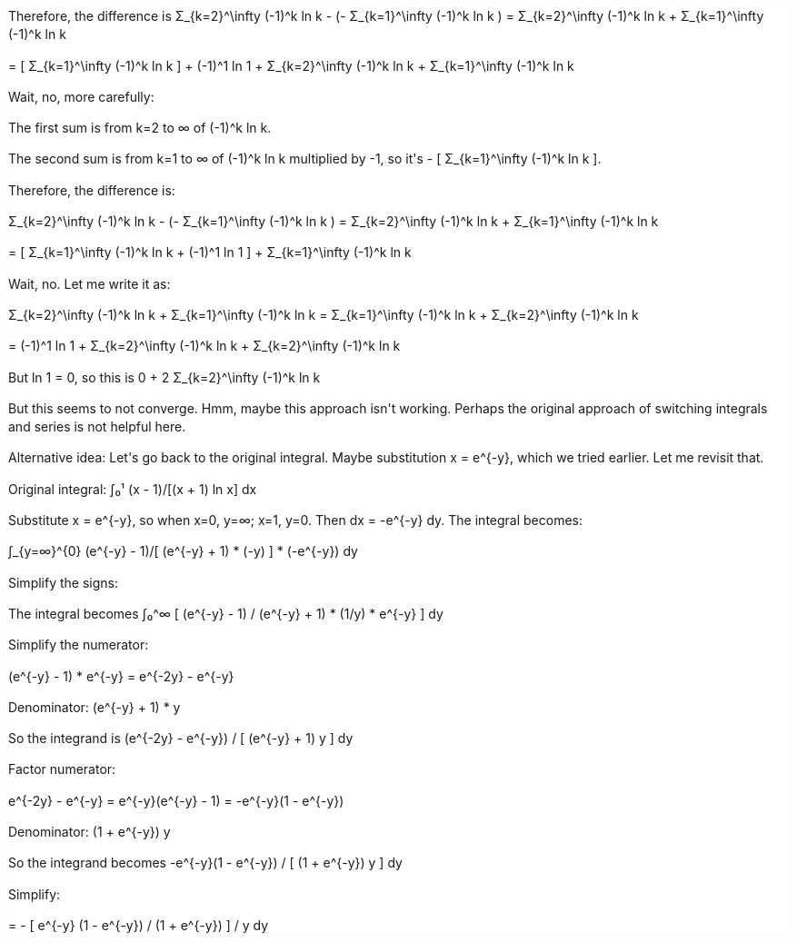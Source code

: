 Therefore, the difference is Σ_{k=2}^\infty (-1)^k ln k - (- Σ_{k=1}^\infty (-1)^k ln k ) = Σ_{k=2}^\infty (-1)^k ln k + Σ_{k=1}^\infty (-1)^k ln k

= [ Σ_{k=1}^\infty (-1)^k ln k ] + (-1)^1 ln 1 + Σ_{k=2}^\infty (-1)^k ln k + Σ_{k=1}^\infty (-1)^k ln k

Wait, no, more carefully:

The first sum is from k=2 to ∞ of (-1)^k ln k.

The second sum is from k=1 to ∞ of (-1)^k ln k multiplied by -1, so it's - [ Σ_{k=1}^\infty (-1)^k ln k ].

Therefore, the difference is:

Σ_{k=2}^\infty (-1)^k ln k - (- Σ_{k=1}^\infty (-1)^k ln k ) = Σ_{k=2}^\infty (-1)^k ln k + Σ_{k=1}^\infty (-1)^k ln k

= [ Σ_{k=1}^\infty (-1)^k ln k + (-1)^1 ln 1 ] + Σ_{k=1}^\infty (-1)^k ln k

Wait, no. Let me write it as:

Σ_{k=2}^\infty (-1)^k ln k + Σ_{k=1}^\infty (-1)^k ln k = Σ_{k=1}^\infty (-1)^k ln k + Σ_{k=2}^\infty (-1)^k ln k

= (-1)^1 ln 1 + Σ_{k=2}^\infty (-1)^k ln k + Σ_{k=2}^\infty (-1)^k ln k

But ln 1 = 0, so this is 0 + 2 Σ_{k=2}^\infty (-1)^k ln k

But this seems to not converge. Hmm, maybe this approach isn't working. Perhaps the original approach of switching integrals and series is not helpful here.

Alternative idea: Let's go back to the original integral. Maybe substitution x = e^{-y}, which we tried earlier. Let me revisit that.

Original integral: ∫₀¹ (x - 1)/[(x + 1) ln x] dx

Substitute x = e^{-y}, so when x=0, y=∞; x=1, y=0. Then dx = -e^{-y} dy. The integral becomes:

∫_{y=∞}^{0} (e^{-y} - 1)/[ (e^{-y} + 1) * (-y) ] * (-e^{-y}) dy

Simplify the signs:

The integral becomes ∫₀^∞ [ (e^{-y} - 1) / (e^{-y} + 1) * (1/y) * e^{-y} ] dy

Simplify the numerator:

(e^{-y} - 1) * e^{-y} = e^{-2y} - e^{-y}

Denominator: (e^{-y} + 1) * y

So the integrand is (e^{-2y} - e^{-y}) / [ (e^{-y} + 1) y ] dy

Factor numerator:

e^{-2y} - e^{-y} = e^{-y}(e^{-y} - 1) = -e^{-y}(1 - e^{-y})

Denominator: (1 + e^{-y}) y

So the integrand becomes -e^{-y}(1 - e^{-y}) / [ (1 + e^{-y}) y ] dy

Simplify:

= - [ e^{-y} (1 - e^{-y}) / (1 + e^{-y}) ] / y dy
